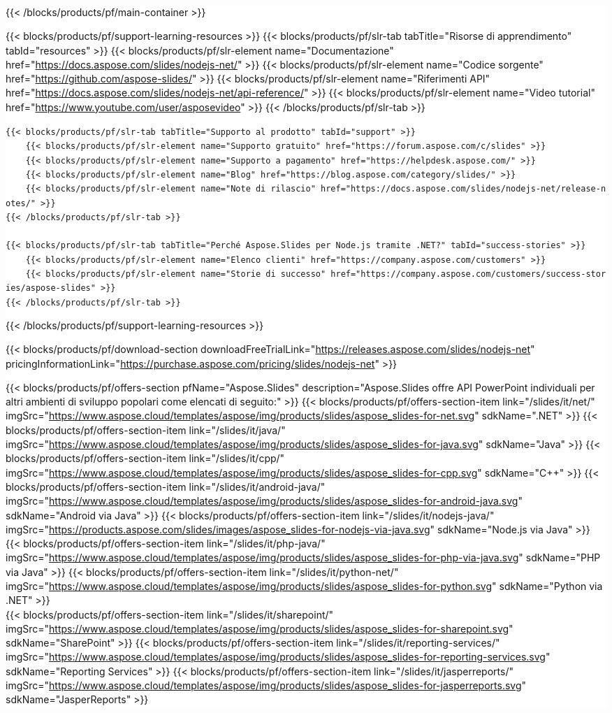 
{{< /blocks/products/pf/main-container >}}

{{< blocks/products/pf/support-learning-resources >}}
    {{< blocks/products/pf/slr-tab tabTitle="Risorse di apprendimento" tabId="resources" >}}
        {{< blocks/products/pf/slr-element name="Documentazione" href="https://docs.aspose.com/slides/nodejs-net/" >}}
        {{< blocks/products/pf/slr-element name="Codice sorgente" href="https://github.com/aspose-slides/" >}}
        {{< blocks/products/pf/slr-element name="Riferimenti API" href="https://docs.aspose.com/slides/nodejs-net/api-reference/" >}}
        {{< blocks/products/pf/slr-element name="Video tutorial" href="https://www.youtube.com/user/asposevideo" >}}
    {{< /blocks/products/pf/slr-tab >}}

    {{< blocks/products/pf/slr-tab tabTitle="Supporto al prodotto" tabId="support" >}}
        {{< blocks/products/pf/slr-element name="Supporto gratuito" href="https://forum.aspose.com/c/slides" >}}
        {{< blocks/products/pf/slr-element name="Supporto a pagamento" href="https://helpdesk.aspose.com/" >}}
        {{< blocks/products/pf/slr-element name="Blog" href="https://blog.aspose.com/category/slides/" >}}
        {{< blocks/products/pf/slr-element name="Note di rilascio" href="https://docs.aspose.com/slides/nodejs-net/release-notes/" >}}
    {{< /blocks/products/pf/slr-tab >}}

    {{< blocks/products/pf/slr-tab tabTitle="Perché Aspose.Slides per Node.js tramite .NET?" tabId="success-stories" >}}
        {{< blocks/products/pf/slr-element name="Elenco clienti" href="https://company.aspose.com/customers" >}}
        {{< blocks/products/pf/slr-element name="Storie di successo" href="https://company.aspose.com/customers/success-stories/aspose-slides" >}}
    {{< /blocks/products/pf/slr-tab >}}
{{< /blocks/products/pf/support-learning-resources >}}

{{< blocks/products/pf/download-section downloadFreeTrialLink="https://releases.aspose.com/slides/nodejs-net" pricingInformationLink="https://purchase.aspose.com/pricing/slides/nodejs-net" >}}

{{< blocks/products/pf/offers-section pfName="Aspose.Slides" description="Aspose.Slides offre API PowerPoint individuali per altri ambienti di sviluppo popolari come elencati di seguito:" >}}
    {{< blocks/products/pf/offers-section-item link="/slides/it/net/" imgSrc="https://www.aspose.cloud/templates/aspose/img/products/slides/aspose_slides-for-net.svg" sdkName=".NET" >}}
    {{< blocks/products/pf/offers-section-item link="/slides/it/java/" imgSrc="https://www.aspose.cloud/templates/aspose/img/products/slides/aspose_slides-for-java.svg" sdkName="Java" >}}
    {{< blocks/products/pf/offers-section-item link="/slides/it/cpp/" imgSrc="https://www.aspose.cloud/templates/aspose/img/products/slides/aspose_slides-for-cpp.svg" sdkName="C++" >}}
    {{< blocks/products/pf/offers-section-item link="/slides/it/android-java/" imgSrc="https://www.aspose.cloud/templates/aspose/img/products/slides/aspose_slides-for-android-java.svg" sdkName="Android via Java" >}}
    {{< blocks/products/pf/offers-section-item link="/slides/it/nodejs-java/" imgSrc="https://products.aspose.com/slides/images/aspose_slides-for-nodejs-via-java.svg" sdkName="Node.js via Java" >}}
    {{< blocks/products/pf/offers-section-item link="/slides/it/php-java/" imgSrc="https://www.aspose.cloud/templates/aspose/img/products/slides/aspose_slides-for-php-via-java.svg" sdkName="PHP via Java" >}}
    {{< blocks/products/pf/offers-section-item link="/slides/it/python-net/" imgSrc="https://www.aspose.cloud/templates/aspose/img/products/slides/aspose_slides-for-python.svg" sdkName="Python via .NET" >}}    
    {{< blocks/products/pf/offers-section-item link="/slides/it/sharepoint/" imgSrc="https://www.aspose.cloud/templates/aspose/img/products/slides/aspose_slides-for-sharepoint.svg" sdkName="SharePoint" >}}
    {{< blocks/products/pf/offers-section-item link="/slides/it/reporting-services/" imgSrc="https://www.aspose.cloud/templates/aspose/img/products/slides/aspose_slides-for-reporting-services.svg" sdkName="Reporting Services" >}}
    {{< blocks/products/pf/offers-section-item link="/slides/it/jasperreports/" imgSrc="https://www.aspose.cloud/templates/aspose/img/products/slides/aspose_slides-for-jasperreports.svg" sdkName="JasperReports" >}}
